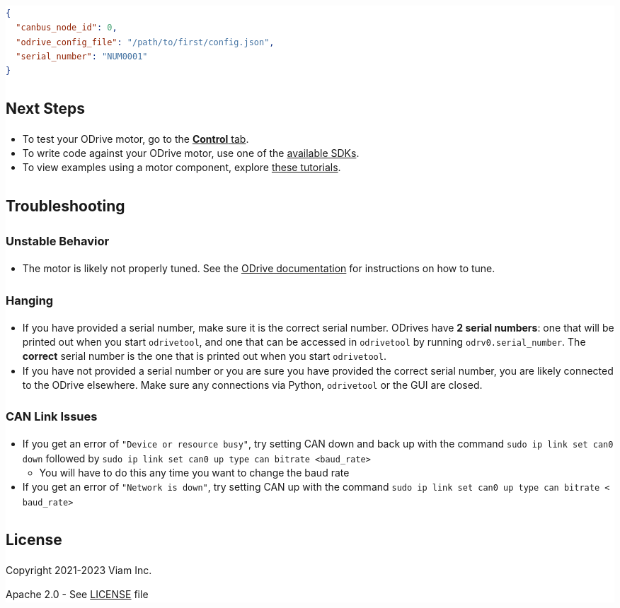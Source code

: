 ```json
{
  "canbus_node_id": 0,
  "odrive_config_file": "/path/to/first/config.json",
  "serial_number": "NUM0001"
}
```

## Next Steps

- To test your ODrive motor, go to the [**Control** tab](https://docs.viam.com/fleet/machines/#control).
- To write code against your ODrive motor, use one of the [available SDKs](https://docs.viam.com/build/program/).
- To view examples using a motor component, explore [these tutorials](https://docs.viam.com/tutorials/).

## Troubleshooting

### Unstable Behavior
* The motor is likely not properly tuned. 
See the [ODrive documentation](https://docs.odriverobotics.com/v/latest/control.html) for instructions on how to tune.

### Hanging
* If you have provided a serial number, make sure it is the correct serial number. ODrives have **2 serial numbers**: one that will be printed out when you start `odrivetool`, and one that can be accessed in `odrivetool` by running `odrv0.serial_number`. The **correct** serial number is the one that is printed out when you start `odrivetool`.
* If you have not provided a serial number or you are sure you have provided the correct serial number, you are likely connected to the ODrive elsewhere. Make sure any connections via Python, `odrivetool` or the GUI are closed.

### CAN Link Issues
* If you get an error of `"Device or resource busy"`, try setting CAN down and back up with the command `sudo ip link set can0 down` followed by `sudo ip link set can0 up type can bitrate <baud_rate>`
    * You will have to do this any time you want to change the baud rate
* If you get an error of `"Network is down"`, try setting CAN up with the command `sudo ip link set can0 up type can bitrate <baud_rate>`

## License
Copyright 2021-2023 Viam Inc.

Apache 2.0 - See [LICENSE](https://github.com/viamrobotics/odrive/blob/main/LICENSE) file
